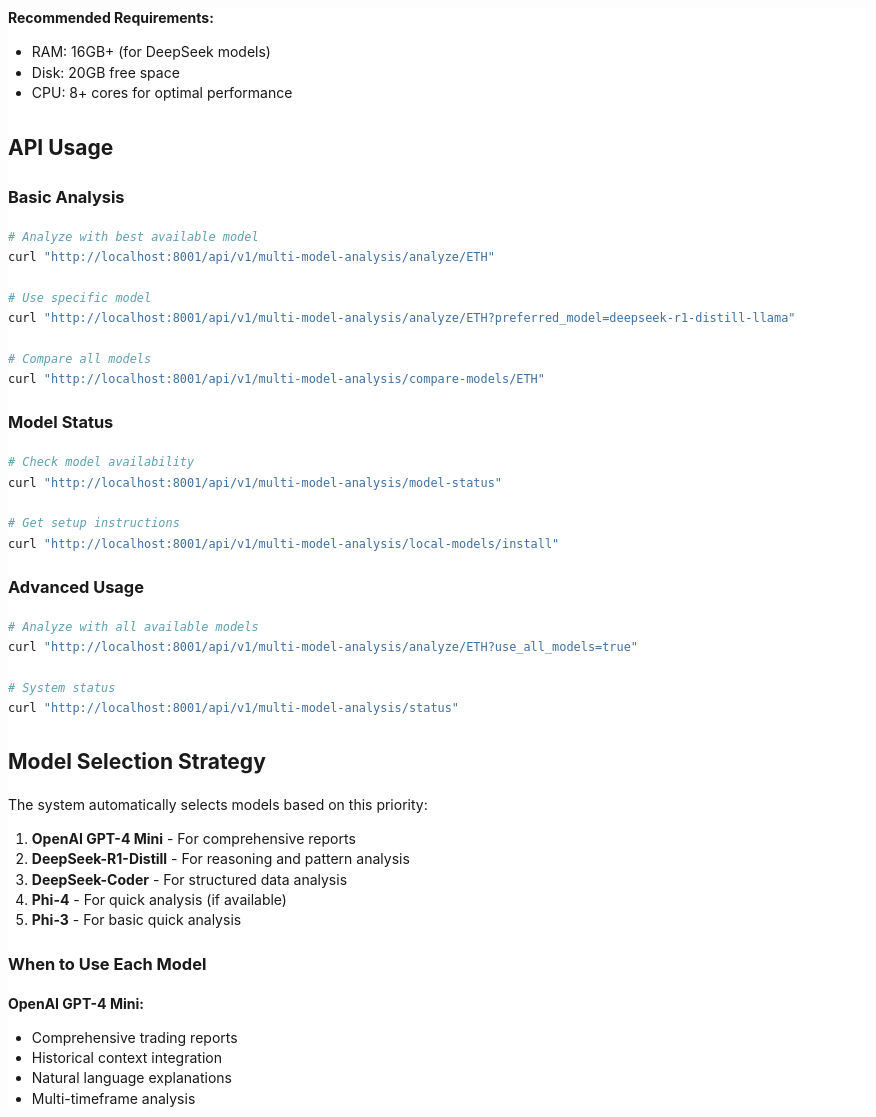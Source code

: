 **Recommended Requirements:**
- RAM: 16GB+ (for DeepSeek models)
- Disk: 20GB free space
- CPU: 8+ cores for optimal performance

## API Usage

### Basic Analysis
```bash
# Analyze with best available model
curl "http://localhost:8001/api/v1/multi-model-analysis/analyze/ETH"

# Use specific model
curl "http://localhost:8001/api/v1/multi-model-analysis/analyze/ETH?preferred_model=deepseek-r1-distill-llama"

# Compare all models
curl "http://localhost:8001/api/v1/multi-model-analysis/compare-models/ETH"
```

### Model Status
```bash
# Check model availability
curl "http://localhost:8001/api/v1/multi-model-analysis/model-status"

# Get setup instructions
curl "http://localhost:8001/api/v1/multi-model-analysis/local-models/install"
```

### Advanced Usage
```bash
# Analyze with all available models
curl "http://localhost:8001/api/v1/multi-model-analysis/analyze/ETH?use_all_models=true"

# System status
curl "http://localhost:8001/api/v1/multi-model-analysis/status"
```

## Model Selection Strategy

The system automatically selects models based on this priority:

1. **OpenAI GPT-4 Mini** - For comprehensive reports
2. **DeepSeek-R1-Distill** - For reasoning and pattern analysis
3. **DeepSeek-Coder** - For structured data analysis
4. **Phi-4** - For quick analysis (if available)
5. **Phi-3** - For basic quick analysis

### When to Use Each Model

**OpenAI GPT-4 Mini:**
- Comprehensive trading reports
- Historical context integration
- Natural language explanations
- Multi-timeframe analysis
